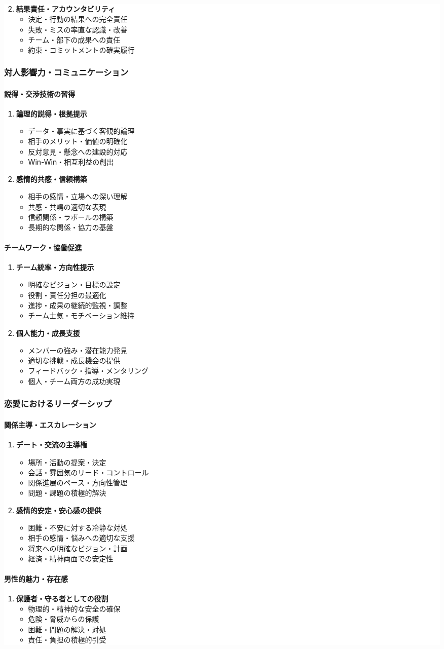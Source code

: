 2. **結果責任・アカウンタビリティ**
   - 決定・行動の結果への完全責任
   - 失敗・ミスの率直な認識・改善
   - チーム・部下の成果への責任
   - 約束・コミットメントの確実履行

### 対人影響力・コミュニケーション

#### 説得・交渉技術の習得
1. **論理的説得・根拠提示**
   - データ・事実に基づく客観的論理
   - 相手のメリット・価値の明確化
   - 反対意見・懸念への建設的対応
   - Win-Win・相互利益の創出

2. **感情的共感・信頼構築**
   - 相手の感情・立場への深い理解
   - 共感・共鳴の適切な表現
   - 信頼関係・ラポールの構築
   - 長期的な関係・協力の基盤

#### チームワーク・協働促進
1. **チーム統率・方向性提示**
   - 明確なビジョン・目標の設定
   - 役割・責任分担の最適化
   - 進捗・成果の継続的監視・調整
   - チーム士気・モチベーション維持

2. **個人能力・成長支援**
   - メンバーの強み・潜在能力発見
   - 適切な挑戦・成長機会の提供
   - フィードバック・指導・メンタリング
   - 個人・チーム両方の成功実現

### 恋愛におけるリーダーシップ

#### 関係主導・エスカレーション
1. **デート・交流の主導権**
   - 場所・活動の提案・決定
   - 会話・雰囲気のリード・コントロール
   - 関係進展のペース・方向性管理
   - 問題・課題の積極的解決

2. **感情的安定・安心感の提供**
   - 困難・不安に対する冷静な対処
   - 相手の感情・悩みへの適切な支援
   - 将来への明確なビジョン・計画
   - 経済・精神両面での安定性

#### 男性的魅力・存在感
1. **保護者・守る者としての役割**
   - 物理的・精神的な安全の確保
   - 危険・脅威からの保護
   - 困難・問題の解決・対処
   - 責任・負担の積極的引受
